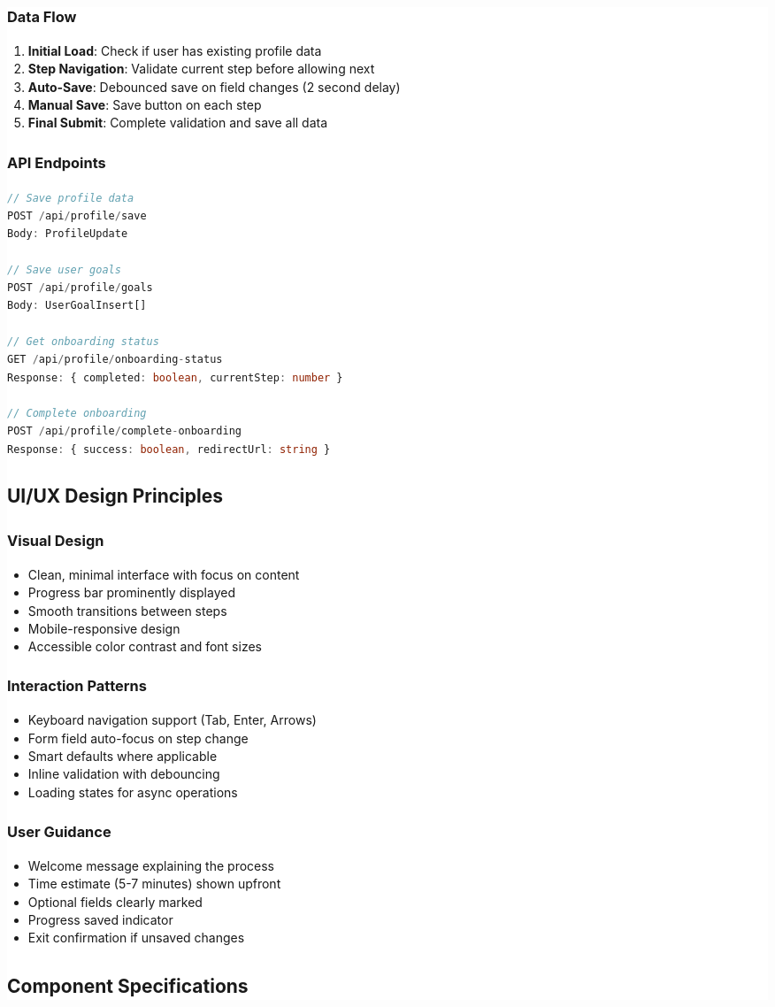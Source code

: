 ### Data Flow
1. **Initial Load**: Check if user has existing profile data
2. **Step Navigation**: Validate current step before allowing next
3. **Auto-Save**: Debounced save on field changes (2 second delay)
4. **Manual Save**: Save button on each step
5. **Final Submit**: Complete validation and save all data

### API Endpoints
```typescript
// Save profile data
POST /api/profile/save
Body: ProfileUpdate

// Save user goals
POST /api/profile/goals
Body: UserGoalInsert[]

// Get onboarding status
GET /api/profile/onboarding-status
Response: { completed: boolean, currentStep: number }

// Complete onboarding
POST /api/profile/complete-onboarding
Response: { success: boolean, redirectUrl: string }
```

## UI/UX Design Principles

### Visual Design
- Clean, minimal interface with focus on content
- Progress bar prominently displayed
- Smooth transitions between steps
- Mobile-responsive design
- Accessible color contrast and font sizes

### Interaction Patterns
- Keyboard navigation support (Tab, Enter, Arrows)
- Form field auto-focus on step change
- Smart defaults where applicable
- Inline validation with debouncing
- Loading states for async operations

### User Guidance
- Welcome message explaining the process
- Time estimate (5-7 minutes) shown upfront
- Optional fields clearly marked
- Progress saved indicator
- Exit confirmation if unsaved changes

## Component Specifications

